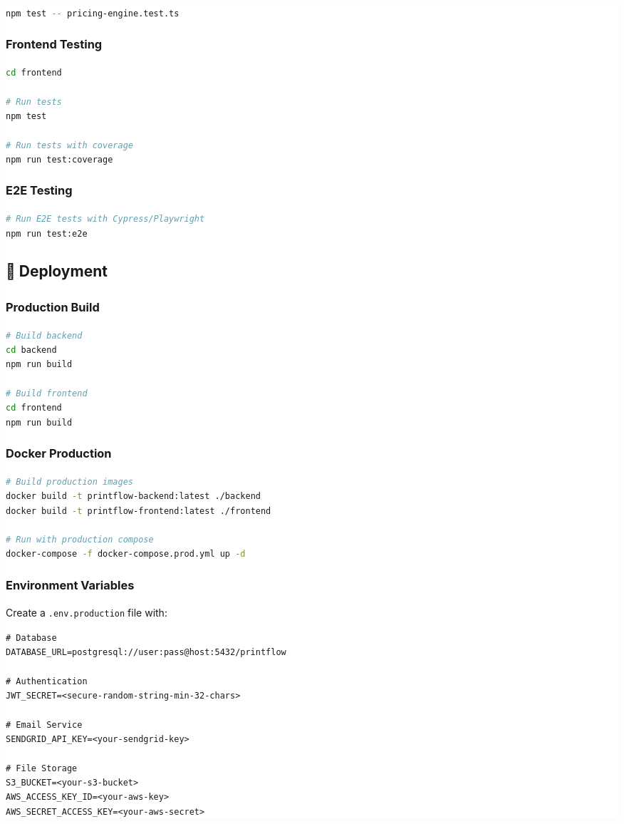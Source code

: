 ```bash
npm test -- pricing-engine.test.ts
```

### Frontend Testing

```bash
cd frontend

# Run tests
npm test

# Run tests with coverage
npm run test:coverage
```

### E2E Testing

```bash
# Run E2E tests with Cypress/Playwright
npm run test:e2e
```

## 🚀 Deployment

### Production Build

```bash
# Build backend
cd backend
npm run build

# Build frontend
cd frontend
npm run build
```

### Docker Production

```bash
# Build production images
docker build -t printflow-backend:latest ./backend
docker build -t printflow-frontend:latest ./frontend

# Run with production compose
docker-compose -f docker-compose.prod.yml up -d
```

### Environment Variables

Create a `.env.production` file with:

```env
# Database
DATABASE_URL=postgresql://user:pass@host:5432/printflow

# Authentication
JWT_SECRET=<secure-random-string-min-32-chars>

# Email Service
SENDGRID_API_KEY=<your-sendgrid-key>

# File Storage
S3_BUCKET=<your-s3-bucket>
AWS_ACCESS_KEY_ID=<your-aws-key>
AWS_SECRET_ACCESS_KEY=<your-aws-secret>

```